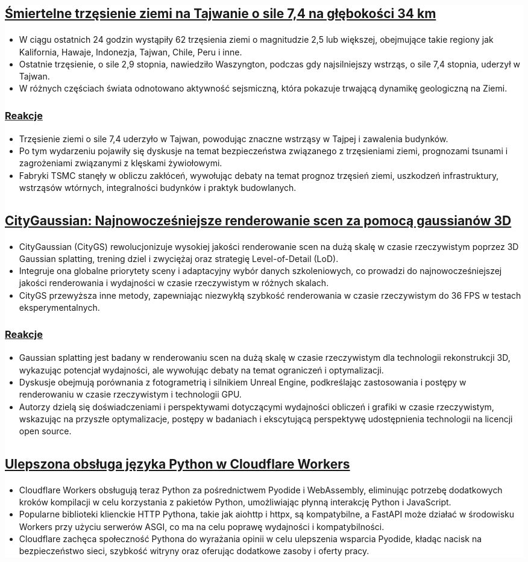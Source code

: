 ## [Śmiertelne trzęsienie ziemi na Tajwanie o sile 7,4 na głębokości 34 km](https://earthquake.usgs.gov/earthquakes/map/?extent=16.34123,-246.42334&extent=28.51697,-223.43994)

- W ciągu ostatnich 24 godzin wystąpiły 62 trzęsienia ziemi o magnitudzie 2,5 lub większej, obejmujące takie regiony jak Kalifornia, Hawaje, Indonezja, Tajwan, Chile, Peru i inne.
- Ostatnie trzęsienie, o sile 2,9 stopnia, nawiedziło Waszyngton, podczas gdy najsilniejszy wstrząs, o sile 7,4 stopnia, uderzył w Tajwan.
- W różnych częściach świata odnotowano aktywność sejsmiczną, która pokazuje trwającą dynamikę geologiczną na Ziemi.

### [Reakcje](https://news.ycombinator.com/item?id=39912330)

- Trzęsienie ziemi o sile 7,4 uderzyło w Tajwan, powodując znaczne wstrząsy w Tajpej i zawalenia budynków.
- Po tym wydarzeniu pojawiły się dyskusje na temat bezpieczeństwa związanego z trzęsieniami ziemi, prognozami tsunami i zagrożeniami związanymi z klęskami żywiołowymi.
- Fabryki TSMC stanęły w obliczu zakłóceń, wywołując debaty na temat prognoz trzęsień ziemi, uszkodzeń infrastruktury, wstrząsów wtórnych, integralności budynków i praktyk budowlanych.

## [CityGaussian: Najnowocześniejsze renderowanie scen za pomocą gaussianów 3D](https://dekuliutesla.github.io/citygs/)

- CityGaussian (CityGS) rewolucjonizuje wysokiej jakości renderowanie scen na dużą skalę w czasie rzeczywistym poprzez 3D Gaussian splatting, trening dziel i zwyciężaj oraz strategię Level-of-Detail (LoD).
- Integruje ona globalne priorytety sceny i adaptacyjny wybór danych szkoleniowych, co prowadzi do najnowocześniejszej jakości renderowania i wydajności w czasie rzeczywistym w różnych skalach.
- CityGS przewyższa inne metody, zapewniając niezwykłą szybkość renderowania w czasie rzeczywistym do 36 FPS w testach eksperymentalnych.

### [Reakcje](https://news.ycombinator.com/item?id=39907876)

- Gaussian splatting jest badany w renderowaniu scen na dużą skalę w czasie rzeczywistym dla technologii rekonstrukcji 3D, wykazując potencjał wydajności, ale wywołując debaty na temat ograniczeń i optymalizacji.
- Dyskusje obejmują porównania z fotogrametrią i silnikiem Unreal Engine, podkreślając zastosowania i postępy w renderowaniu w czasie rzeczywistym i technologii GPU.
- Autorzy dzielą się doświadczeniami i perspektywami dotyczącymi wydajności obliczeń i grafiki w czasie rzeczywistym, wskazując na przyszłe optymalizacje, postępy w badaniach i ekscytującą perspektywę udostępnienia technologii na licencji open source.

## [Ulepszona obsługa języka Python w Cloudflare Workers](https://blog.cloudflare.com/python-workers)

- Cloudflare Workers obsługują teraz Python za pośrednictwem Pyodide i WebAssembly, eliminując potrzebę dodatkowych kroków kompilacji w celu korzystania z pakietów Python, umożliwiając płynną interakcję Python i JavaScript.
- Popularne biblioteki klienckie HTTP Pythona, takie jak aiohttp i httpx, są kompatybilne, a FastAPI może działać w środowisku Workers przy użyciu serwerów ASGI, co ma na celu poprawę wydajności i kompatybilności.
- Cloudflare zachęca społeczność Pythona do wyrażania opinii w celu ulepszenia wsparcia Pyodide, kładąc nacisk na bezpieczeństwo sieci, szybkość witryny oraz oferując dodatkowe zasoby i oferty pracy.

